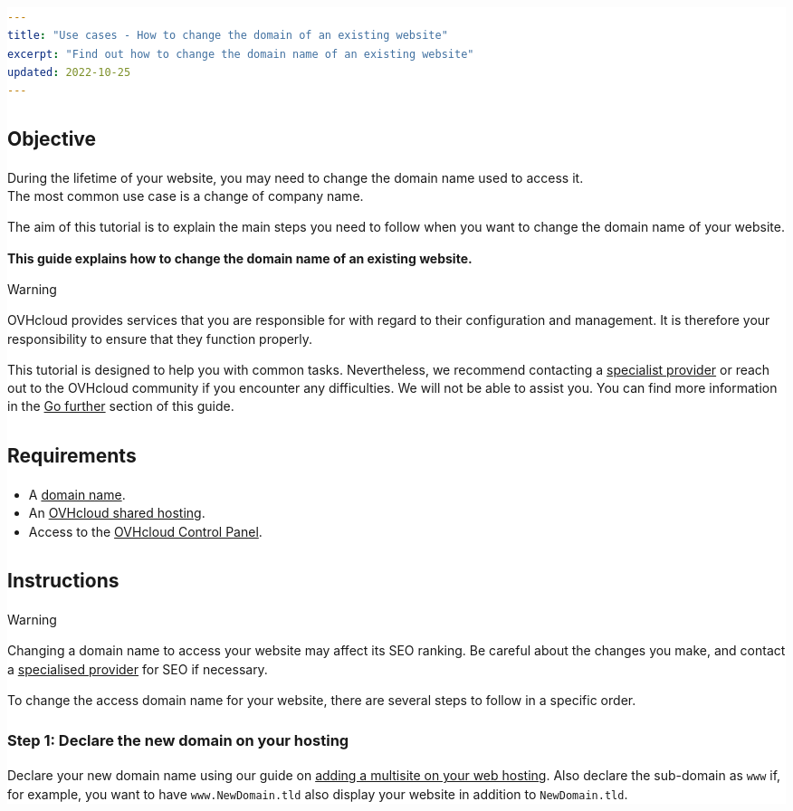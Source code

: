 ```yaml
---
title: "Use cases - How to change the domain of an existing website"
excerpt: "Find out how to change the domain name of an existing website"
updated: 2022-10-25
---
```


## Objective

During the lifetime of your website, you may need to change the domain name used to access it.<br>The most common use case is a change of company name.

The aim of this tutorial is to explain the main steps you need to follow when you want to change the domain name of your website.

**This guide explains how to change the domain name of an existing website.**

> [!warning]
>
> OVHcloud provides services that you are responsible for with regard to their configuration and management. It is therefore your responsibility to ensure that they function properly.
>
> This tutorial is designed to help you with common tasks. Nevertheless, we recommend contacting a [specialist provider](https://partner.ovhcloud.com/en-ca/directory/) or reach out to the OVHcloud community if you encounter any difficulties. We will not be able to assist you. You can find more information in the [Go further](#go-further) section of this guide.
>

## Requirements

- A [domain name](https://www.ovhcloud.com/en-ca/domains/).
- An [OVHcloud shared hosting](https://www.ovhcloud.com/en-ca/web-hosting/).
- Access to the [OVHcloud Control Panel](https://ca.ovh.com/auth/?action=gotomanager&from=https://www.ovh.com/ca/en/&ovhSubsidiary=ca).

## Instructions

> [!warning]
>
> Changing a domain name to access your website may affect its SEO ranking. 
> Be careful about the changes you make, and contact a [specialised provider](https://partner.ovhcloud.com/en-ca/directory/) for SEO if necessary.
>

To change the access domain name for your website, there are several steps to follow in a specific order.

### Step 1: Declare the new domain on your hosting <a name="step1"></a>

Declare your new domain name using our guide on [adding a multisite on your web hosting](/pages/web_cloud/web_hosting/multisites_configure_multisite). Also declare the sub-domain as `www` if, for example, you want to have `www.NewDomain.tld` also display your website in addition to `NewDomain.tld`.
